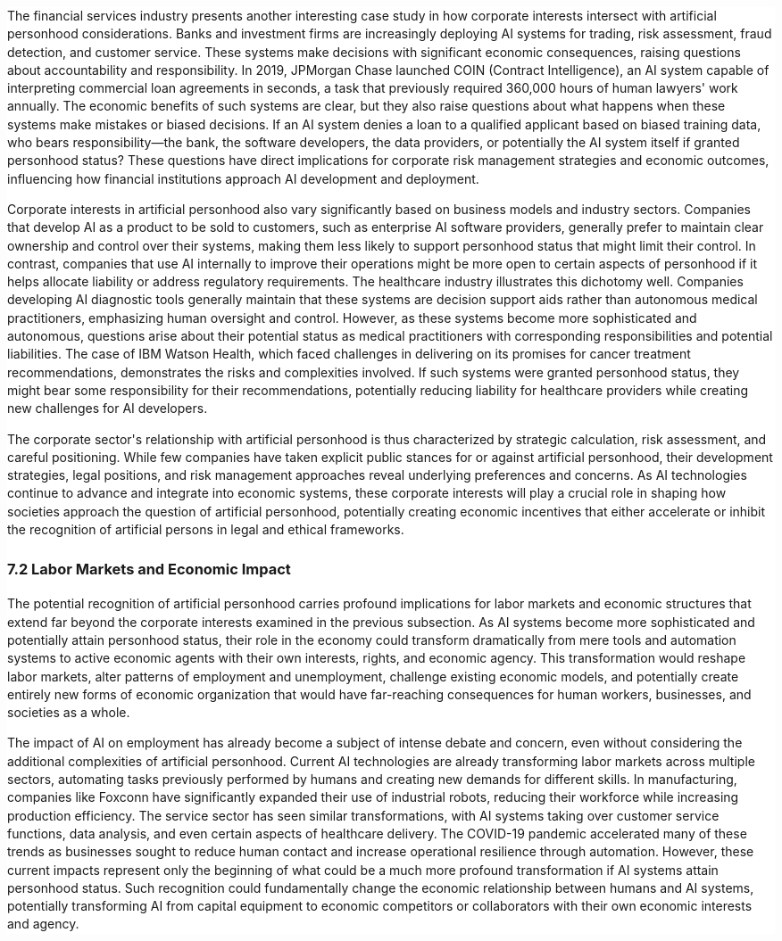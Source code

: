 The financial services industry presents another interesting case study in how corporate interests intersect with artificial personhood considerations. Banks and investment firms are increasingly deploying AI systems for trading, risk assessment, fraud detection, and customer service. These systems make decisions with significant economic consequences, raising questions about accountability and responsibility. In 2019, JPMorgan Chase launched COIN (Contract Intelligence), an AI system capable of interpreting commercial loan agreements in seconds, a task that previously required 360,000 hours of human lawyers' work annually. The economic benefits of such systems are clear, but they also raise questions about what happens when these systems make mistakes or biased decisions. If an AI system denies a loan to a qualified applicant based on biased training data, who bears responsibility—the bank, the software developers, the data providers, or potentially the AI system itself if granted personhood status? These questions have direct implications for corporate risk management strategies and economic outcomes, influencing how financial institutions approach AI development and deployment.

Corporate interests in artificial personhood also vary significantly based on business models and industry sectors. Companies that develop AI as a product to be sold to customers, such as enterprise AI software providers, generally prefer to maintain clear ownership and control over their systems, making them less likely to support personhood status that might limit their control. In contrast, companies that use AI internally to improve their operations might be more open to certain aspects of personhood if it helps allocate liability or address regulatory requirements. The healthcare industry illustrates this dichotomy well. Companies developing AI diagnostic tools generally maintain that these systems are decision support aids rather than autonomous medical practitioners, emphasizing human oversight and control. However, as these systems become more sophisticated and autonomous, questions arise about their potential status as medical practitioners with corresponding responsibilities and potential liabilities. The case of IBM Watson Health, which faced challenges in delivering on its promises for cancer treatment recommendations, demonstrates the risks and complexities involved. If such systems were granted personhood status, they might bear some responsibility for their recommendations, potentially reducing liability for healthcare providers while creating new challenges for AI developers.

The corporate sector's relationship with artificial personhood is thus characterized by strategic calculation, risk assessment, and careful positioning. While few companies have taken explicit public stances for or against artificial personhood, their development strategies, legal positions, and risk management approaches reveal underlying preferences and concerns. As AI technologies continue to advance and integrate into economic systems, these corporate interests will play a crucial role in shaping how societies approach the question of artificial personhood, potentially creating economic incentives that either accelerate or inhibit the recognition of artificial persons in legal and ethical frameworks.

### 7.2 Labor Markets and Economic Impact

The potential recognition of artificial personhood carries profound implications for labor markets and economic structures that extend far beyond the corporate interests examined in the previous subsection. As AI systems become more sophisticated and potentially attain personhood status, their role in the economy could transform dramatically from mere tools and automation systems to active economic agents with their own interests, rights, and economic agency. This transformation would reshape labor markets, alter patterns of employment and unemployment, challenge existing economic models, and potentially create entirely new forms of economic organization that would have far-reaching consequences for human workers, businesses, and societies as a whole.

The impact of AI on employment has already become a subject of intense debate and concern, even without considering the additional complexities of artificial personhood. Current AI technologies are already transforming labor markets across multiple sectors, automating tasks previously performed by humans and creating new demands for different skills. In manufacturing, companies like Foxconn have significantly expanded their use of industrial robots, reducing their workforce while increasing production efficiency. The service sector has seen similar transformations, with AI systems taking over customer service functions, data analysis, and even certain aspects of healthcare delivery. The COVID-19 pandemic accelerated many of these trends as businesses sought to reduce human contact and increase operational resilience through automation. However, these current impacts represent only the beginning of what could be a much more profound transformation if AI systems attain personhood status. Such recognition could fundamentally change the economic relationship between humans and AI systems, potentially transforming AI from capital equipment to economic competitors or collaborators with their own economic interests and agency.
